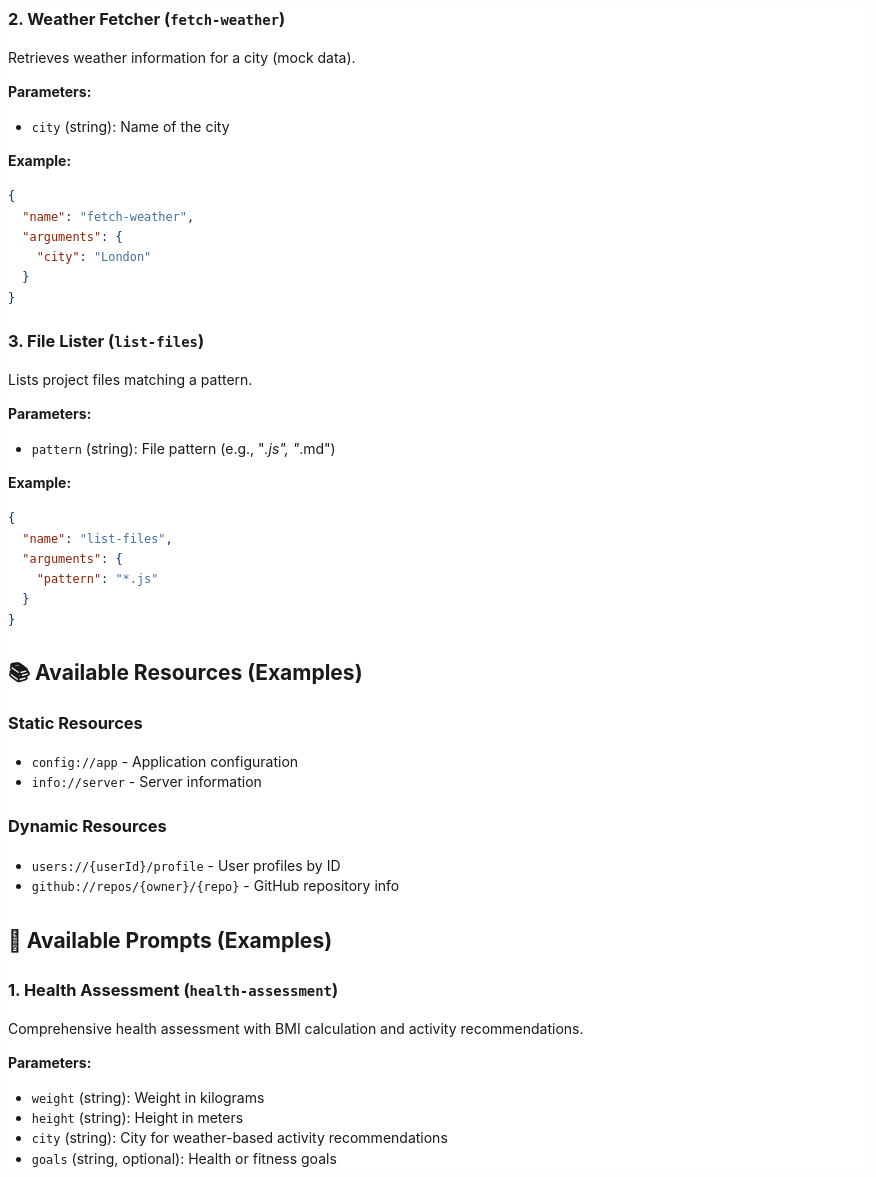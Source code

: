 ### 2. Weather Fetcher (`fetch-weather`)
Retrieves weather information for a city (mock data).

**Parameters:**
- `city` (string): Name of the city

**Example:**
```json
{
  "name": "fetch-weather", 
  "arguments": {
    "city": "London"
  }
}
```

### 3. File Lister (`list-files`)
Lists project files matching a pattern.

**Parameters:**
- `pattern` (string): File pattern (e.g., "*.js", "*.md")

**Example:**
```json
{
  "name": "list-files",
  "arguments": {
    "pattern": "*.js"
  }
}
```

## 📚 Available Resources (Examples)

### Static Resources
- `config://app` - Application configuration
- `info://server` - Server information

### Dynamic Resources
- `users://{userId}/profile` - User profiles by ID
- `github://repos/{owner}/{repo}` - GitHub repository info

## 🎯 Available Prompts (Examples)

### 1. Health Assessment (`health-assessment`)
Comprehensive health assessment with BMI calculation and activity recommendations.

**Parameters:**
- `weight` (string): Weight in kilograms
- `height` (string): Height in meters  
- `city` (string): City for weather-based activity recommendations
- `goals` (string, optional): Health or fitness goals
